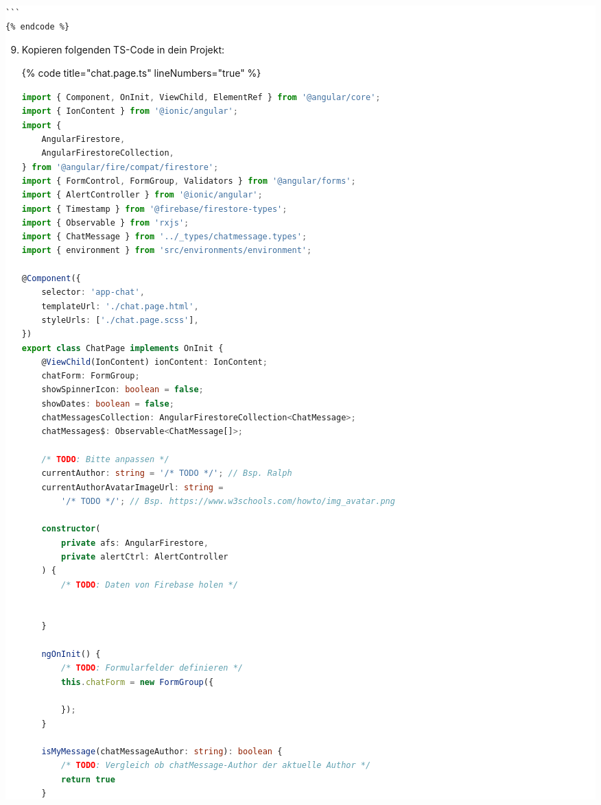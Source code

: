     ```
    {% endcode %}
9.  Kopieren folgenden TS-Code in dein Projekt:

    {% code title="chat.page.ts" lineNumbers="true" %}
    ```typescript
    import { Component, OnInit, ViewChild, ElementRef } from '@angular/core';
    import { IonContent } from '@ionic/angular';
    import {
        AngularFirestore,
        AngularFirestoreCollection,
    } from '@angular/fire/compat/firestore';
    import { FormControl, FormGroup, Validators } from '@angular/forms';
    import { AlertController } from '@ionic/angular';
    import { Timestamp } from '@firebase/firestore-types';
    import { Observable } from 'rxjs';
    import { ChatMessage } from '../_types/chatmessage.types';
    import { environment } from 'src/environments/environment';

    @Component({
        selector: 'app-chat',
        templateUrl: './chat.page.html',
        styleUrls: ['./chat.page.scss'],
    })
    export class ChatPage implements OnInit {
        @ViewChild(IonContent) ionContent: IonContent;
        chatForm: FormGroup;
        showSpinnerIcon: boolean = false;
        showDates: boolean = false;
        chatMessagesCollection: AngularFirestoreCollection<ChatMessage>;
        chatMessages$: Observable<ChatMessage[]>;

        /* TODO: Bitte anpassen */
        currentAuthor: string = '/* TODO */'; // Bsp. Ralph
        currentAuthorAvatarImageUrl: string =
            '/* TODO */'; // Bsp. https://www.w3schools.com/howto/img_avatar.png

        constructor(
            private afs: AngularFirestore,
            private alertCtrl: AlertController
        ) {
            /* TODO: Daten von Firebase holen */


        }

        ngOnInit() {
            /* TODO: Formularfelder definieren */
            this.chatForm = new FormGroup({

            });
        }

        isMyMessage(chatMessageAuthor: string): boolean {
            /* TODO: Vergleich ob chatMessage-Author der aktuelle Author */
            return true
        }
